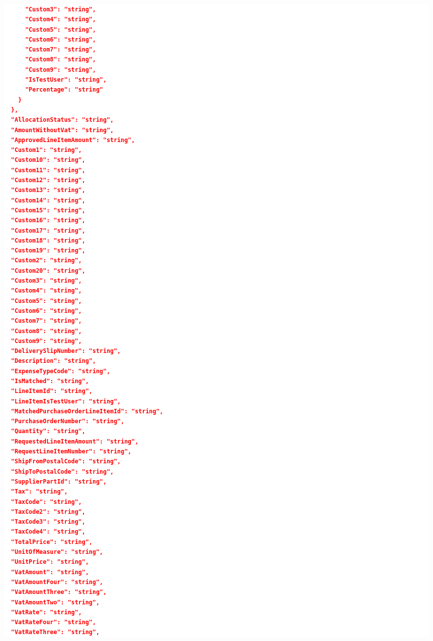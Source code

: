```json
      "Custom3": "string",
      "Custom4": "string",
      "Custom5": "string",
      "Custom6": "string",
      "Custom7": "string",
      "Custom8": "string",
      "Custom9": "string",
      "IsTestUser": "string",
      "Percentage": "string"
    }
  },
  "AllocationStatus": "string",
  "AmountWithoutVat": "string",
  "ApprovedLineItemAmount": "string",
  "Custom1": "string",
  "Custom10": "string",
  "Custom11": "string",
  "Custom12": "string",
  "Custom13": "string",
  "Custom14": "string",
  "Custom15": "string",
  "Custom16": "string",
  "Custom17": "string",
  "Custom18": "string",
  "Custom19": "string",
  "Custom2": "string",
  "Custom20": "string",
  "Custom3": "string",
  "Custom4": "string",
  "Custom5": "string",
  "Custom6": "string",
  "Custom7": "string",
  "Custom8": "string",
  "Custom9": "string",
  "DeliverySlipNumber": "string",
  "Description": "string",
  "ExpenseTypeCode": "string",
  "IsMatched": "string",
  "LineItemId": "string",
  "LineItemIsTestUser": "string",
  "MatchedPurchaseOrderLineItemId": "string",
  "PurchaseOrderNumber": "string",
  "Quantity": "string",
  "RequestedLineItemAmount": "string",
  "RequestLineItemNumber": "string",
  "ShipFromPostalCode": "string",
  "ShipToPostalCode": "string",
  "SupplierPartId": "string",
  "Tax": "string",
  "TaxCode": "string",
  "TaxCode2": "string",
  "TaxCode3": "string",
  "TaxCode4": "string",
  "TotalPrice": "string",
  "UnitOfMeasure": "string",
  "UnitPrice": "string",
  "VatAmount": "string",
  "VatAmountFour": "string",
  "VatAmountThree": "string",
  "VatAmountTwo": "string",
  "VatRate": "string",
  "VatRateFour": "string",
  "VatRateThree": "string",
```